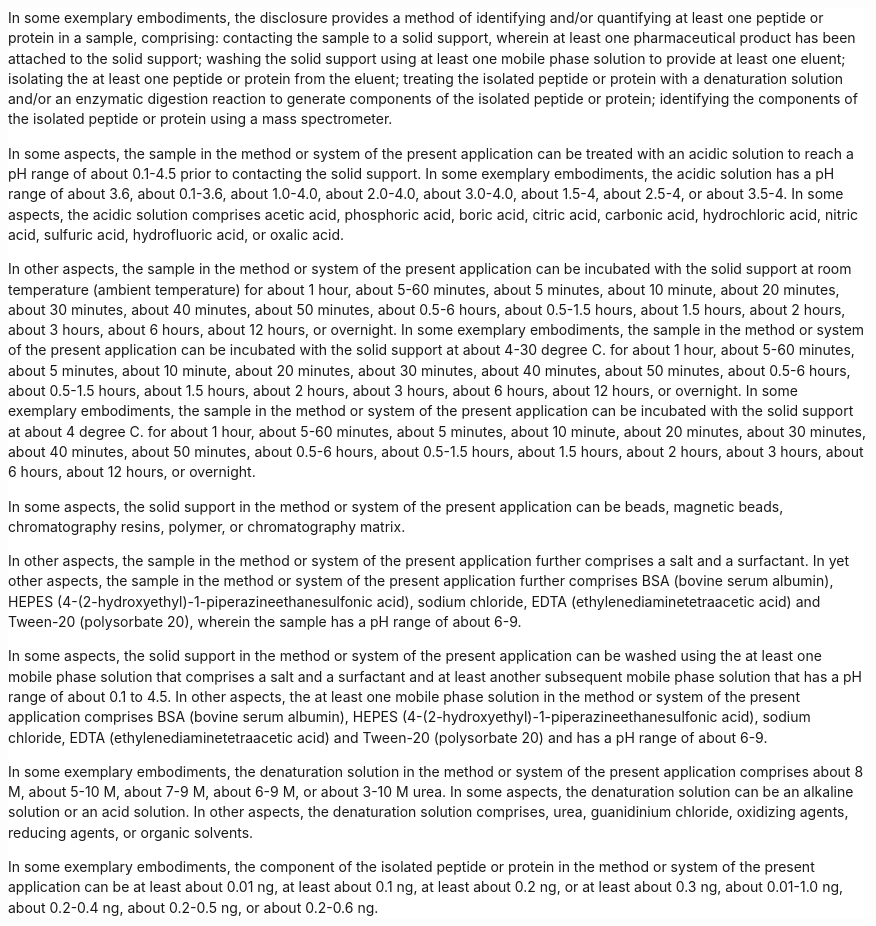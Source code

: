 In some exemplary embodiments, the disclosure provides a method of identifying and/or quantifying at least one peptide or protein in a sample, comprising: contacting the sample to a solid support, wherein at least one pharmaceutical product has been attached to the solid support; washing the solid support using at least one mobile phase solution to provide at least one eluent; isolating the at least one peptide or protein from the eluent; treating the isolated peptide or protein with a denaturation solution and/or an enzymatic digestion reaction to generate components of the isolated peptide or protein; identifying the components of the isolated peptide or protein using a mass spectrometer.

In some aspects, the sample in the method or system of the present application can be treated with an acidic solution to reach a pH range of about 0.1-4.5 prior to contacting the solid support. In some exemplary embodiments, the acidic solution has a pH range of about 3.6, about 0.1-3.6, about 1.0-4.0, about 2.0-4.0, about 3.0-4.0, about 1.5-4, about 2.5-4, or about 3.5-4. In some aspects, the acidic solution comprises acetic acid, phosphoric acid, boric acid, citric acid, carbonic acid, hydrochloric acid, nitric acid, sulfuric acid, hydrofluoric acid, or oxalic acid.

In other aspects, the sample in the method or system of the present application can be incubated with the solid support at room temperature (ambient temperature) for about 1 hour, about 5-60 minutes, about 5 minutes, about 10 minute, about 20 minutes, about 30 minutes, about 40 minutes, about 50 minutes, about 0.5-6 hours, about 0.5-1.5 hours, about 1.5 hours, about 2 hours, about 3 hours, about 6 hours, about 12 hours, or overnight. In some exemplary embodiments, the sample in the method or system of the present application can be incubated with the solid support at about 4-30 degree C. for about 1 hour, about 5-60 minutes, about 5 minutes, about 10 minute, about 20 minutes, about 30 minutes, about 40 minutes, about 50 minutes, about 0.5-6 hours, about 0.5-1.5 hours, about 1.5 hours, about 2 hours, about 3 hours, about 6 hours, about 12 hours, or overnight. In some exemplary embodiments, the sample in the method or system of the present application can be incubated with the solid support at about 4 degree C. for about 1 hour, about 5-60 minutes, about 5 minutes, about 10 minute, about 20 minutes, about 30 minutes, about 40 minutes, about 50 minutes, about 0.5-6 hours, about 0.5-1.5 hours, about 1.5 hours, about 2 hours, about 3 hours, about 6 hours, about 12 hours, or overnight.

In some aspects, the solid support in the method or system of the present application can be beads, magnetic beads, chromatography resins, polymer, or chromatography matrix.

In other aspects, the sample in the method or system of the present application further comprises a salt and a surfactant. In yet other aspects, the sample in the method or system of the present application further comprises BSA (bovine serum albumin), HEPES (4-(2-hydroxyethyl)-1-piperazineethanesulfonic acid), sodium chloride, EDTA (ethylenediaminetetraacetic acid) and Tween-20 (polysorbate 20), wherein the sample has a pH range of about 6-9.

In some aspects, the solid support in the method or system of the present application can be washed using the at least one mobile phase solution that comprises a salt and a surfactant and at least another subsequent mobile phase solution that has a pH range of about 0.1 to 4.5. In other aspects, the at least one mobile phase solution in the method or system of the present application comprises BSA (bovine serum albumin), HEPES (4-(2-hydroxyethyl)-1-piperazineethanesulfonic acid), sodium chloride, EDTA (ethylenediaminetetraacetic acid) and Tween-20 (polysorbate 20) and has a pH range of about 6-9.

In some exemplary embodiments, the denaturation solution in the method or system of the present application comprises about 8 M, about 5-10 M, about 7-9 M, about 6-9 M, or about 3-10 M urea. In some aspects, the denaturation solution can be an alkaline solution or an acid solution. In other aspects, the denaturation solution comprises, urea, guanidinium chloride, oxidizing agents, reducing agents, or organic solvents.

In some exemplary embodiments, the component of the isolated peptide or protein in the method or system of the present application can be at least about 0.01 ng, at least about 0.1 ng, at least about 0.2 ng, or at least about 0.3 ng, about 0.01-1.0 ng, about 0.2-0.4 ng, about 0.2-0.5 ng, or about 0.2-0.6 ng.
